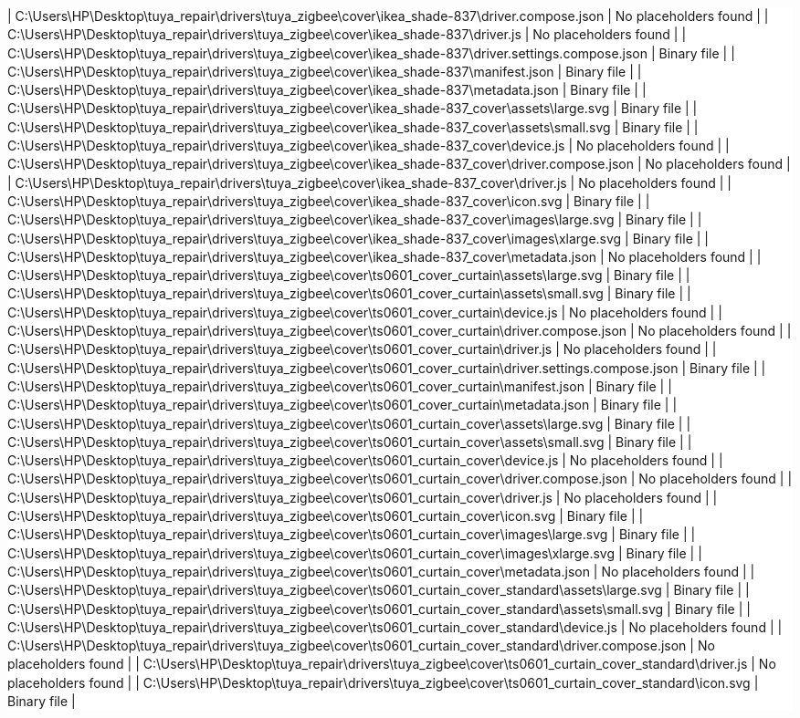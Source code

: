 | C:\Users\HP\Desktop\tuya_repair\drivers\tuya_zigbee\cover\ikea_shade-837\driver.compose.json | No placeholders found |
| C:\Users\HP\Desktop\tuya_repair\drivers\tuya_zigbee\cover\ikea_shade-837\driver.js | No placeholders found |
| C:\Users\HP\Desktop\tuya_repair\drivers\tuya_zigbee\cover\ikea_shade-837\driver.settings.compose.json | Binary file |
| C:\Users\HP\Desktop\tuya_repair\drivers\tuya_zigbee\cover\ikea_shade-837\manifest.json | Binary file |
| C:\Users\HP\Desktop\tuya_repair\drivers\tuya_zigbee\cover\ikea_shade-837\metadata.json | Binary file |
| C:\Users\HP\Desktop\tuya_repair\drivers\tuya_zigbee\cover\ikea_shade-837_cover\assets\large.svg | Binary file |
| C:\Users\HP\Desktop\tuya_repair\drivers\tuya_zigbee\cover\ikea_shade-837_cover\assets\small.svg | Binary file |
| C:\Users\HP\Desktop\tuya_repair\drivers\tuya_zigbee\cover\ikea_shade-837_cover\device.js | No placeholders found |
| C:\Users\HP\Desktop\tuya_repair\drivers\tuya_zigbee\cover\ikea_shade-837_cover\driver.compose.json | No placeholders found |
| C:\Users\HP\Desktop\tuya_repair\drivers\tuya_zigbee\cover\ikea_shade-837_cover\driver.js | No placeholders found |
| C:\Users\HP\Desktop\tuya_repair\drivers\tuya_zigbee\cover\ikea_shade-837_cover\icon.svg | Binary file |
| C:\Users\HP\Desktop\tuya_repair\drivers\tuya_zigbee\cover\ikea_shade-837_cover\images\large.svg | Binary file |
| C:\Users\HP\Desktop\tuya_repair\drivers\tuya_zigbee\cover\ikea_shade-837_cover\images\xlarge.svg | Binary file |
| C:\Users\HP\Desktop\tuya_repair\drivers\tuya_zigbee\cover\ikea_shade-837_cover\metadata.json | No placeholders found |
| C:\Users\HP\Desktop\tuya_repair\drivers\tuya_zigbee\cover\ts0601_cover_curtain\assets\large.svg | Binary file |
| C:\Users\HP\Desktop\tuya_repair\drivers\tuya_zigbee\cover\ts0601_cover_curtain\assets\small.svg | Binary file |
| C:\Users\HP\Desktop\tuya_repair\drivers\tuya_zigbee\cover\ts0601_cover_curtain\device.js | No placeholders found |
| C:\Users\HP\Desktop\tuya_repair\drivers\tuya_zigbee\cover\ts0601_cover_curtain\driver.compose.json | No placeholders found |
| C:\Users\HP\Desktop\tuya_repair\drivers\tuya_zigbee\cover\ts0601_cover_curtain\driver.js | No placeholders found |
| C:\Users\HP\Desktop\tuya_repair\drivers\tuya_zigbee\cover\ts0601_cover_curtain\driver.settings.compose.json | Binary file |
| C:\Users\HP\Desktop\tuya_repair\drivers\tuya_zigbee\cover\ts0601_cover_curtain\manifest.json | Binary file |
| C:\Users\HP\Desktop\tuya_repair\drivers\tuya_zigbee\cover\ts0601_cover_curtain\metadata.json | Binary file |
| C:\Users\HP\Desktop\tuya_repair\drivers\tuya_zigbee\cover\ts0601_curtain_cover\assets\large.svg | Binary file |
| C:\Users\HP\Desktop\tuya_repair\drivers\tuya_zigbee\cover\ts0601_curtain_cover\assets\small.svg | Binary file |
| C:\Users\HP\Desktop\tuya_repair\drivers\tuya_zigbee\cover\ts0601_curtain_cover\device.js | No placeholders found |
| C:\Users\HP\Desktop\tuya_repair\drivers\tuya_zigbee\cover\ts0601_curtain_cover\driver.compose.json | No placeholders found |
| C:\Users\HP\Desktop\tuya_repair\drivers\tuya_zigbee\cover\ts0601_curtain_cover\driver.js | No placeholders found |
| C:\Users\HP\Desktop\tuya_repair\drivers\tuya_zigbee\cover\ts0601_curtain_cover\icon.svg | Binary file |
| C:\Users\HP\Desktop\tuya_repair\drivers\tuya_zigbee\cover\ts0601_curtain_cover\images\large.svg | Binary file |
| C:\Users\HP\Desktop\tuya_repair\drivers\tuya_zigbee\cover\ts0601_curtain_cover\images\xlarge.svg | Binary file |
| C:\Users\HP\Desktop\tuya_repair\drivers\tuya_zigbee\cover\ts0601_curtain_cover\metadata.json | No placeholders found |
| C:\Users\HP\Desktop\tuya_repair\drivers\tuya_zigbee\cover\ts0601_curtain_cover_standard\assets\large.svg | Binary file |
| C:\Users\HP\Desktop\tuya_repair\drivers\tuya_zigbee\cover\ts0601_curtain_cover_standard\assets\small.svg | Binary file |
| C:\Users\HP\Desktop\tuya_repair\drivers\tuya_zigbee\cover\ts0601_curtain_cover_standard\device.js | No placeholders found |
| C:\Users\HP\Desktop\tuya_repair\drivers\tuya_zigbee\cover\ts0601_curtain_cover_standard\driver.compose.json | No placeholders found |
| C:\Users\HP\Desktop\tuya_repair\drivers\tuya_zigbee\cover\ts0601_curtain_cover_standard\driver.js | No placeholders found |
| C:\Users\HP\Desktop\tuya_repair\drivers\tuya_zigbee\cover\ts0601_curtain_cover_standard\icon.svg | Binary file |
